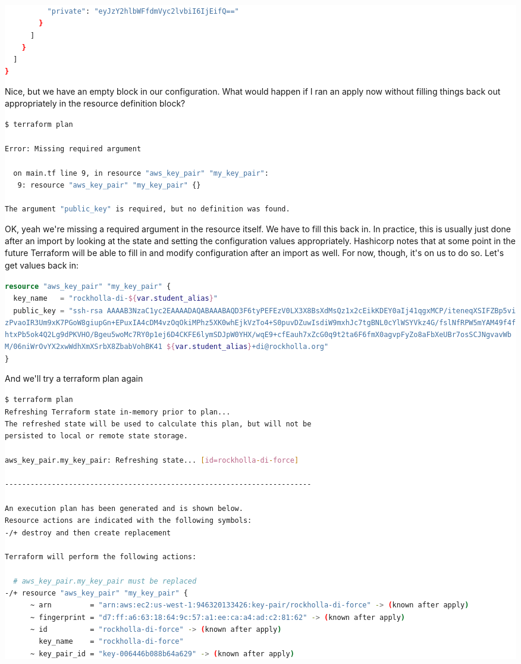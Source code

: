 ```bash
          "private": "eyJzY2hlbWFfdmVyc2lvbiI6IjEifQ=="
        }
      ]
    }
  ]
}
```

Nice, but we have an empty block in our configuration. What would happen if I ran an apply now without filling things back out appropriately in the resource definition block?

```bash
$ terraform plan

Error: Missing required argument

  on main.tf line 9, in resource "aws_key_pair" "my_key_pair":
   9: resource "aws_key_pair" "my_key_pair" {}

The argument "public_key" is required, but no definition was found.
```

OK, yeah we're missing a required argument in the resource itself. We have to fill this back in. In practice, this is usually just done after an import by looking at the state and setting the configuration values appropriately. Hashicorp notes that at some point in the future Terraform will be able to fill in and modify configuration after an import as well. For now, though, it's on us to do so. Let's get values back in:

```terraform
resource "aws_key_pair" "my_key_pair" {
  key_name   = "rockholla-di-${var.student_alias}"
  public_key = "ssh-rsa AAAAB3NzaC1yc2EAAAADAQABAAABAQD3F6tyPEFEzV0LX3X8BsXdMsQz1x2cEikKDEY0aIj41qgxMCP/iteneqXSIFZBp5vizPvaoIR3Um9xK7PGoW8giupGn+EPuxIA4cDM4vzOqOkiMPhz5XK0whEjkVzTo4+S0puvDZuwIsdiW9mxhJc7tgBNL0cYlWSYVkz4G/fslNfRPW5mYAM49f4fhtxPb5ok4Q2Lg9dPKVHO/Bgeu5woMc7RY0p1ej6D4CKFE6lymSDJpW0YHX/wqE9+cfEauh7xZcG0q9t2ta6F6fmX0agvpFyZo8aFbXeUBr7osSCJNgvavWbM/06niWrOvYX2xwWdhXmXSrbX8ZbabVohBK41 ${var.student_alias}+di@rockholla.org"
}
```

And we'll try a terraform plan again

```bash
$ terraform plan
Refreshing Terraform state in-memory prior to plan...
The refreshed state will be used to calculate this plan, but will not be
persisted to local or remote state storage.

aws_key_pair.my_key_pair: Refreshing state... [id=rockholla-di-force]

------------------------------------------------------------------------

An execution plan has been generated and is shown below.
Resource actions are indicated with the following symbols:
-/+ destroy and then create replacement

Terraform will perform the following actions:

  # aws_key_pair.my_key_pair must be replaced
-/+ resource "aws_key_pair" "my_key_pair" {
      ~ arn         = "arn:aws:ec2:us-west-1:946320133426:key-pair/rockholla-di-force" -> (known after apply)
      ~ fingerprint = "d7:ff:a6:63:18:64:9c:57:a1:ee:ca:a4:ad:c2:81:62" -> (known after apply)
      ~ id          = "rockholla-di-force" -> (known after apply)
        key_name    = "rockholla-di-force"
      ~ key_pair_id = "key-006446b088b64a629" -> (known after apply)
```